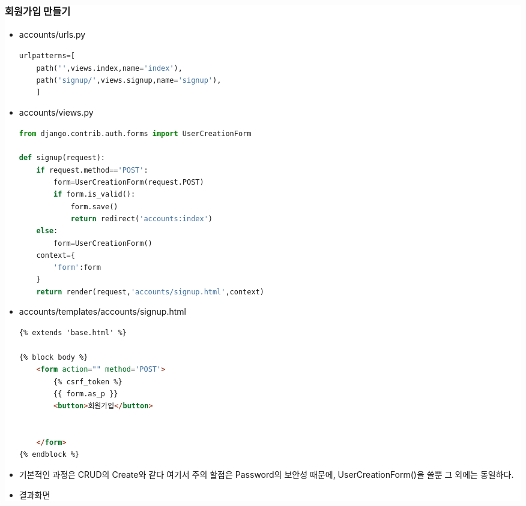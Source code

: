 

### 회원가입 만들기

- accounts/urls.py

  ```python
  urlpatterns=[
      path('',views.index,name='index'),
      path('signup/',views.signup,name='signup'),
      ]
  ```

- accounts/views.py

  ```python
  from django.contrib.auth.forms import UserCreationForm
  
  def signup(request):
      if request.method=='POST':
          form=UserCreationForm(request.POST)
          if form.is_valid():
              form.save()
              return redirect('accounts:index')
      else:
          form=UserCreationForm()
      context={
          'form':form
      }
      return render(request,'accounts/signup.html',context)
  ```

- accounts/templates/accounts/signup.html

  ```html
  {% extends 'base.html' %}
  
  {% block body %}
      <form action="" method='POST'>
          {% csrf_token %}
          {{ form.as_p }}
          <button>회원가입</button>
  
  
      </form>
  {% endblock %}
  ```

- 기본적인 과정은 CRUD의 Create와 같다 여기서 주의 할점은 Password의 보안성 때문에, UserCreationForm()을 쓸뿐 그 외에는 동일하다.

- 결과화면
